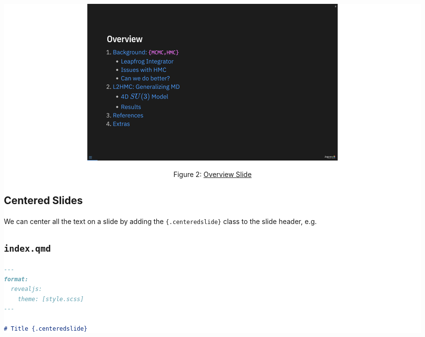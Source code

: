 <div style="text-align:center;">

<div id="fig-overview">

<img src="./assets/overview.png" style="width:60.0%" />


Figure 2: [Overview
Slide](https://saforem2.github.io/lattice23/#/overview)

</div>

</div>

</div>

## Centered Slides

We can center all the text on a slide by adding the `{.centeredslide}`
class to the slide header, e.g.

<div class="panel-tabset">

## `index.qmd`

``` markdown
---
format:
  revealjs:
    theme: [style.scss]
---

# Title {.centeredslide}
```


[^1]: And countless other people IRL
[^2]: One thing I’ve been meaning to do, is clean up all my `css/*`
[^3]: *An open-source scientific and technical publishing system*
[^4]: [Equations](https://quarto.org/docs/authoring/markdown-basics.html#equations)
[^5]: Quarto comes with lightbox support, so you can click on images to